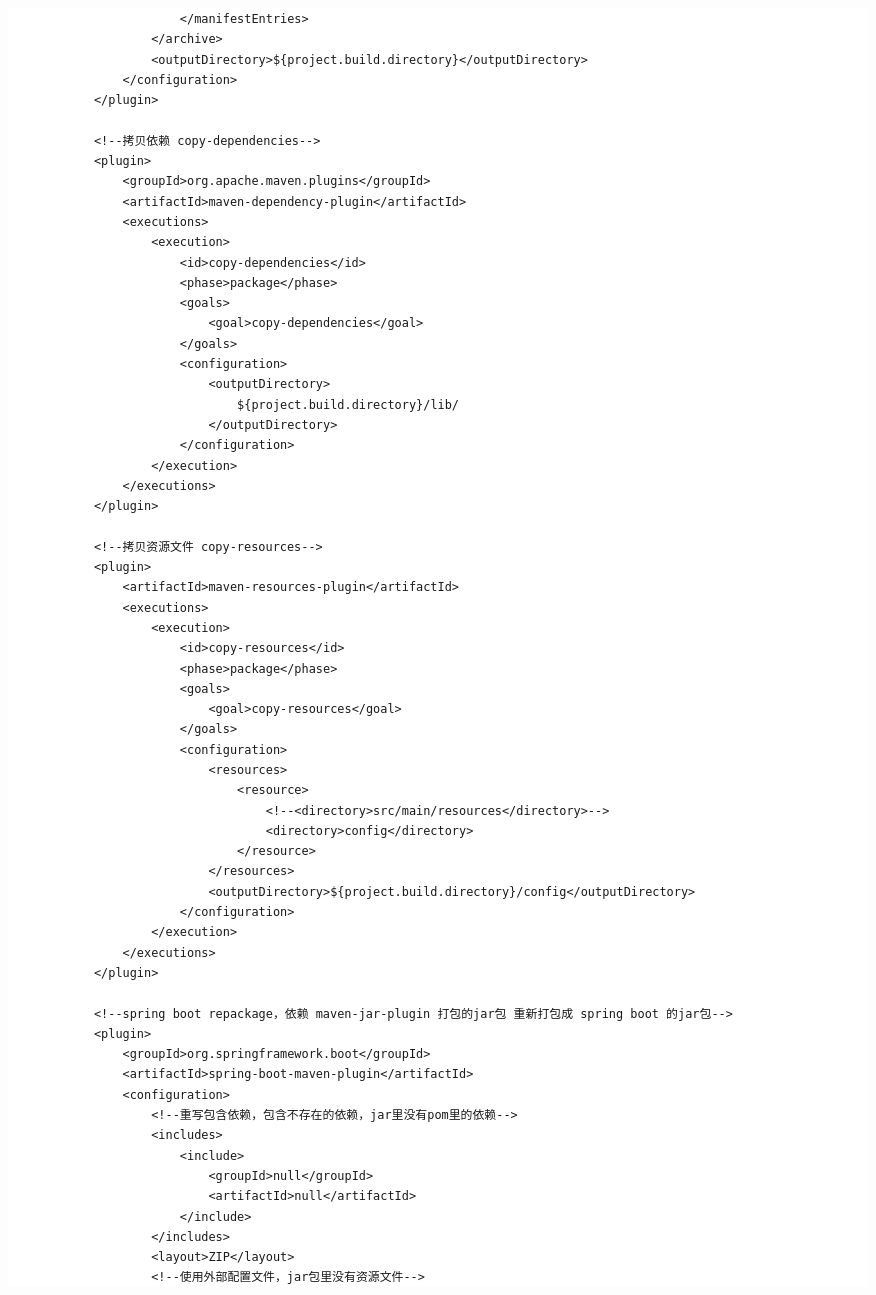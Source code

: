 ```
                        </manifestEntries>
                    </archive>
                    <outputDirectory>${project.build.directory}</outputDirectory>
                </configuration>
            </plugin>

            <!--拷贝依赖 copy-dependencies-->
            <plugin>
                <groupId>org.apache.maven.plugins</groupId>
                <artifactId>maven-dependency-plugin</artifactId>
                <executions>
                    <execution>
                        <id>copy-dependencies</id>
                        <phase>package</phase>
                        <goals>
                            <goal>copy-dependencies</goal>
                        </goals>
                        <configuration>
                            <outputDirectory>
                                ${project.build.directory}/lib/
                            </outputDirectory>
                        </configuration>
                    </execution>
                </executions>
            </plugin>

            <!--拷贝资源文件 copy-resources-->
            <plugin>
                <artifactId>maven-resources-plugin</artifactId>
                <executions>
                    <execution>
                        <id>copy-resources</id>
                        <phase>package</phase>
                        <goals>
                            <goal>copy-resources</goal>
                        </goals>
                        <configuration>
                            <resources>
                                <resource>
                                    <!--<directory>src/main/resources</directory>-->
                                    <directory>config</directory>
                                </resource>
                            </resources>
                            <outputDirectory>${project.build.directory}/config</outputDirectory>
                        </configuration>
                    </execution>
                </executions>
            </plugin>

            <!--spring boot repackage，依赖 maven-jar-plugin 打包的jar包 重新打包成 spring boot 的jar包-->
            <plugin>
                <groupId>org.springframework.boot</groupId>
                <artifactId>spring-boot-maven-plugin</artifactId>
                <configuration>
                    <!--重写包含依赖，包含不存在的依赖，jar里没有pom里的依赖-->
                    <includes>
                        <include>
                            <groupId>null</groupId>
                            <artifactId>null</artifactId>
                        </include>
                    </includes>
                    <layout>ZIP</layout>
                    <!--使用外部配置文件，jar包里没有资源文件-->
```